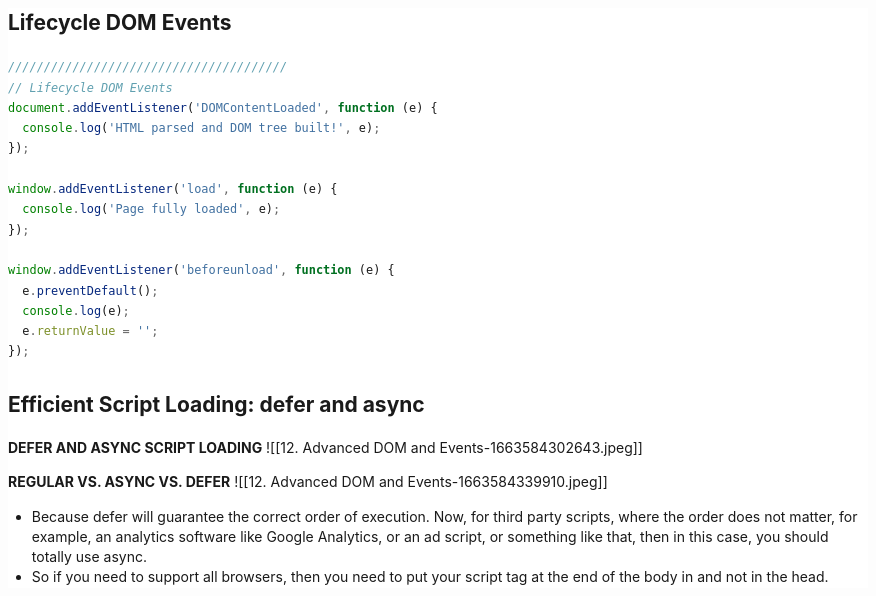 ## Lifecycle DOM Events
```js
///////////////////////////////////////
// Lifecycle DOM Events
document.addEventListener('DOMContentLoaded', function (e) {
  console.log('HTML parsed and DOM tree built!', e);
});

window.addEventListener('load', function (e) {
  console.log('Page fully loaded', e);
});

window.addEventListener('beforeunload', function (e) {
  e.preventDefault();
  console.log(e);
  e.returnValue = '';
});
```

## Efficient Script Loading: defer and async
**DEFER AND ASYNC SCRIPT LOADING**
![[12. Advanced DOM and Events-1663584302643.jpeg]]

**REGULAR VS. ASYNC VS. DEFER**
![[12. Advanced DOM and Events-1663584339910.jpeg]]
- Because defer will guarantee the correct order of execution. Now, for third party scripts, where the order does not matter, for example, an analytics software like Google Analytics, or an ad script, or something like that, then in this case, you should totally use async.
- So if you need to support all browsers, then you need to put your script tag at the end of the body in and not in the head.


